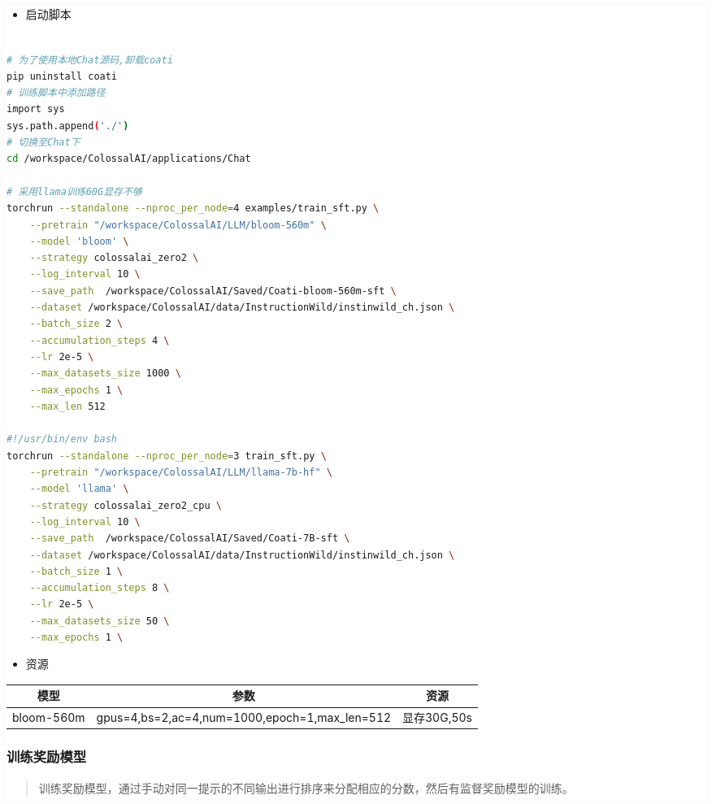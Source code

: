 *   启动脚本

```bash

# 为了使用本地Chat源码,卸载coati
pip uninstall coati
# 训练脚本中添加路径
import sys
sys.path.append('./')
# 切换至Chat下
cd /workspace/ColossalAI/applications/Chat

# 采用llama训练60G显存不够 
torchrun --standalone --nproc_per_node=4 examples/train_sft.py \
    --pretrain "/workspace/ColossalAI/LLM/bloom-560m" \
    --model 'bloom' \
    --strategy colossalai_zero2 \
    --log_interval 10 \
    --save_path  /workspace/ColossalAI/Saved/Coati-bloom-560m-sft \
    --dataset /workspace/ColossalAI/data/InstructionWild/instinwild_ch.json \
    --batch_size 2 \
    --accumulation_steps 4 \
    --lr 2e-5 \
    --max_datasets_size 1000 \
    --max_epochs 1 \
    --max_len 512

#!/usr/bin/env bash
torchrun --standalone --nproc_per_node=3 train_sft.py \
    --pretrain "/workspace/ColossalAI/LLM/llama-7b-hf" \
    --model 'llama' \
    --strategy colossalai_zero2_cpu \
    --log_interval 10 \
    --save_path  /workspace/ColossalAI/Saved/Coati-7B-sft \
    --dataset /workspace/ColossalAI/data/InstructionWild/instinwild_ch.json \
    --batch_size 1 \
    --accumulation_steps 8 \
    --lr 2e-5 \
    --max_datasets_size 50 \
    --max_epochs 1 \
```

*   资源

|模型|参数|资源|
|---|---|---|
|bloom-560m|gpus=4,bs=2,ac=4,num=1000,epoch=1,max_len=512|显存30G,50s|


### 训练奖励模型

> 训练奖励模型，通过手动对同一提示的不同输出进行排序来分配相应的分数，然后有监督奖励模型的训练。
